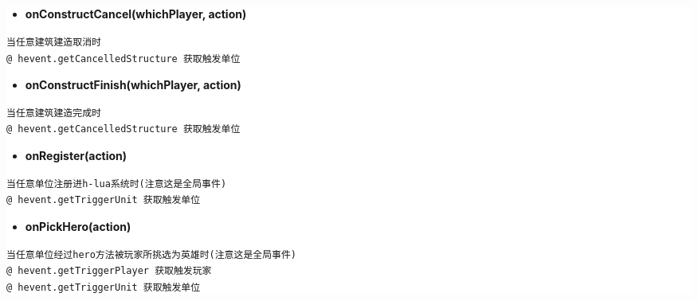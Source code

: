 * **onConstructCancel(whichPlayer, action)**
```
当任意建筑建造取消时
@ hevent.getCancelledStructure 获取触发单位
```

* **onConstructFinish(whichPlayer, action)**
```
当任意建筑建造完成时
@ hevent.getCancelledStructure 获取触发单位
```

* **onRegister(action)**
```
当任意单位注册进h-lua系统时(注意这是全局事件)
@ hevent.getTriggerUnit 获取触发单位
```

* **onPickHero(action)**
```
当任意单位经过hero方法被玩家所挑选为英雄时(注意这是全局事件)
@ hevent.getTriggerPlayer 获取触发玩家
@ hevent.getTriggerUnit 获取触发单位
```
